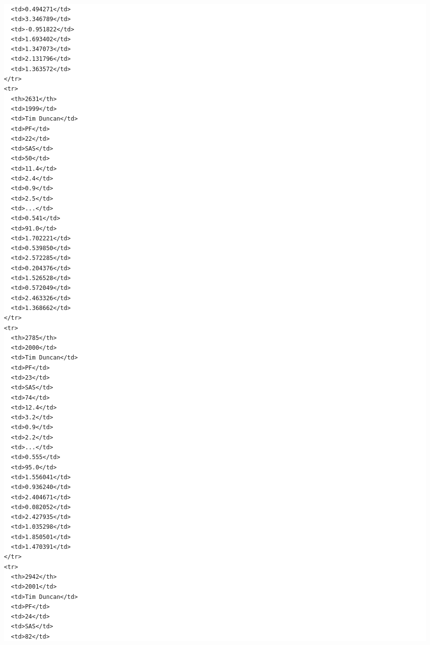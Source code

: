       <td>0.494271</td>
      <td>3.346789</td>
      <td>-0.951822</td>
      <td>1.693402</td>
      <td>1.347073</td>
      <td>2.131796</td>
      <td>1.363572</td>
    </tr>
    <tr>
      <th>2631</th>
      <td>1999</td>
      <td>Tim Duncan</td>
      <td>PF</td>
      <td>22</td>
      <td>SAS</td>
      <td>50</td>
      <td>11.4</td>
      <td>2.4</td>
      <td>0.9</td>
      <td>2.5</td>
      <td>...</td>
      <td>0.541</td>
      <td>91.0</td>
      <td>1.702221</td>
      <td>0.539850</td>
      <td>2.572285</td>
      <td>0.204376</td>
      <td>1.526528</td>
      <td>0.572049</td>
      <td>2.463326</td>
      <td>1.368662</td>
    </tr>
    <tr>
      <th>2785</th>
      <td>2000</td>
      <td>Tim Duncan</td>
      <td>PF</td>
      <td>23</td>
      <td>SAS</td>
      <td>74</td>
      <td>12.4</td>
      <td>3.2</td>
      <td>0.9</td>
      <td>2.2</td>
      <td>...</td>
      <td>0.555</td>
      <td>95.0</td>
      <td>1.556041</td>
      <td>0.936240</td>
      <td>2.404671</td>
      <td>0.082052</td>
      <td>2.427935</td>
      <td>1.035298</td>
      <td>1.850501</td>
      <td>1.470391</td>
    </tr>
    <tr>
      <th>2942</th>
      <td>2001</td>
      <td>Tim Duncan</td>
      <td>PF</td>
      <td>24</td>
      <td>SAS</td>
      <td>82</td>